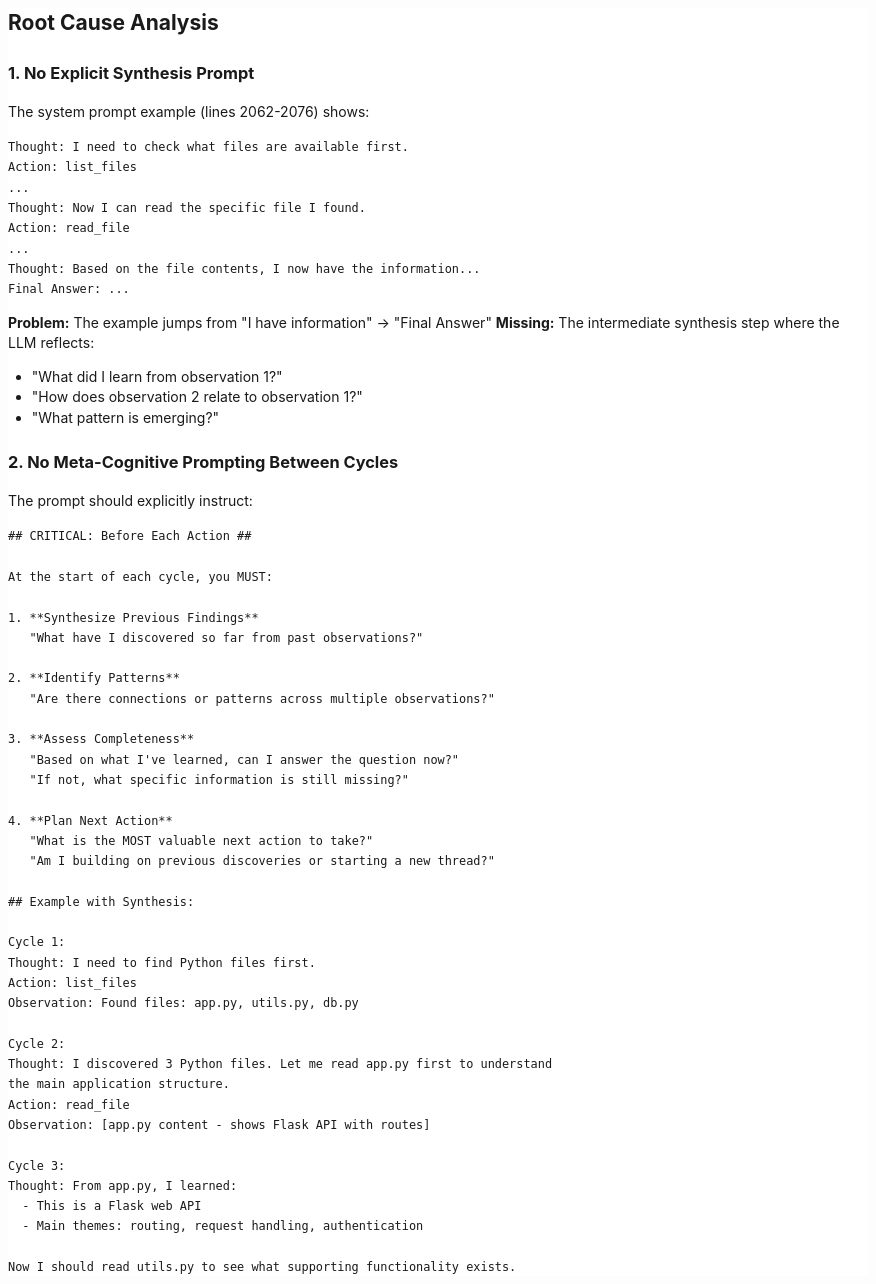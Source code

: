 ## Root Cause Analysis

### 1. **No Explicit Synthesis Prompt**

The system prompt example (lines 2062-2076) shows:
```
Thought: I need to check what files are available first.
Action: list_files
...
Thought: Now I can read the specific file I found.
Action: read_file
...
Thought: Based on the file contents, I now have the information...
Final Answer: ...
```

**Problem:** The example jumps from "I have information" → "Final Answer"
**Missing:** The intermediate synthesis step where the LLM reflects:
- "What did I learn from observation 1?"
- "How does observation 2 relate to observation 1?"
- "What pattern is emerging?"

### 2. **No Meta-Cognitive Prompting Between Cycles**

The prompt should explicitly instruct:

```
## CRITICAL: Before Each Action ##

At the start of each cycle, you MUST:

1. **Synthesize Previous Findings**
   "What have I discovered so far from past observations?"

2. **Identify Patterns**
   "Are there connections or patterns across multiple observations?"

3. **Assess Completeness**
   "Based on what I've learned, can I answer the question now?"
   "If not, what specific information is still missing?"

4. **Plan Next Action**
   "What is the MOST valuable next action to take?"
   "Am I building on previous discoveries or starting a new thread?"

## Example with Synthesis:

Cycle 1:
Thought: I need to find Python files first.
Action: list_files
Observation: Found files: app.py, utils.py, db.py

Cycle 2:
Thought: I discovered 3 Python files. Let me read app.py first to understand
the main application structure.
Action: read_file
Observation: [app.py content - shows Flask API with routes]

Cycle 3:
Thought: From app.py, I learned:
  - This is a Flask web API
  - Main themes: routing, request handling, authentication

Now I should read utils.py to see what supporting functionality exists.
```